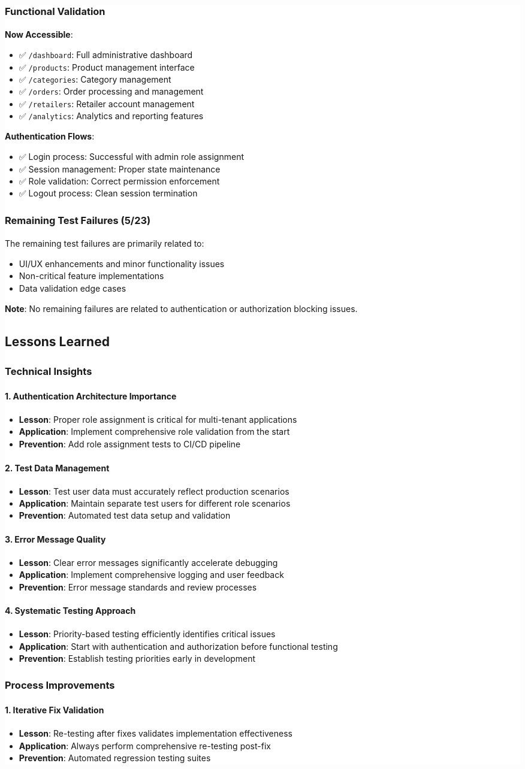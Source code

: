 ### Functional Validation

**Now Accessible**:
- ✅ `/dashboard`: Full administrative dashboard
- ✅ `/products`: Product management interface
- ✅ `/categories`: Category management
- ✅ `/orders`: Order processing and management
- ✅ `/retailers`: Retailer account management
- ✅ `/analytics`: Analytics and reporting features

**Authentication Flows**:
- ✅ Login process: Successful with admin role assignment
- ✅ Session management: Proper state maintenance
- ✅ Role validation: Correct permission enforcement
- ✅ Logout process: Clean session termination

### Remaining Test Failures (5/23)
The remaining test failures are primarily related to:
- UI/UX enhancements and minor functionality issues
- Non-critical feature implementations
- Data validation edge cases

**Note**: No remaining failures are related to authentication or authorization blocking issues.

## Lessons Learned

### Technical Insights

#### 1. Authentication Architecture Importance
- **Lesson**: Proper role assignment is critical for multi-tenant applications
- **Application**: Implement comprehensive role validation from the start
- **Prevention**: Add role assignment tests to CI/CD pipeline

#### 2. Test Data Management
- **Lesson**: Test user data must accurately reflect production scenarios
- **Application**: Maintain separate test users for different role scenarios
- **Prevention**: Automated test data setup and validation

#### 3. Error Message Quality
- **Lesson**: Clear error messages significantly accelerate debugging
- **Application**: Implement comprehensive logging and user feedback
- **Prevention**: Error message standards and review processes

#### 4. Systematic Testing Approach
- **Lesson**: Priority-based testing efficiently identifies critical issues
- **Application**: Start with authentication and authorization before functional testing
- **Prevention**: Establish testing priorities early in development

### Process Improvements

#### 1. Iterative Fix Validation
- **Lesson**: Re-testing after fixes validates implementation effectiveness
- **Application**: Always perform comprehensive re-testing post-fix
- **Prevention**: Automated regression testing suites
